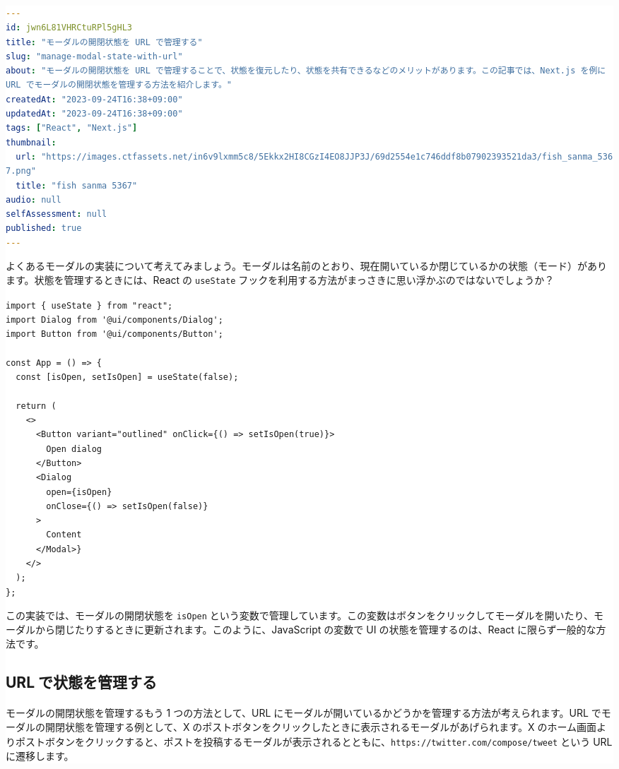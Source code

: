 ```yaml
---
id: jwn6L81VHRCtuRPl5gHL3
title: "モーダルの開閉状態を URL で管理する"
slug: "manage-modal-state-with-url"
about: "モーダルの開閉状態を URL で管理することで、状態を復元したり、状態を共有できるなどのメリットがあります。この記事では、Next.js を例に URL でモーダルの開閉状態を管理する方法を紹介します。"
createdAt: "2023-09-24T16:38+09:00"
updatedAt: "2023-09-24T16:38+09:00"
tags: ["React", "Next.js"]
thumbnail:
  url: "https://images.ctfassets.net/in6v9lxmm5c8/5Ekkx2HI8CGzI4EO8JJP3J/69d2554e1c746ddf8b07902393521da3/fish_sanma_5367.png"
  title: "fish sanma 5367"
audio: null
selfAssessment: null
published: true
---
```

よくあるモーダルの実装について考えてみましょう。モーダルは名前のとおり、現在開いているか閉じているかの状態（モード）があります。状態を管理するときには、React の `useState` フックを利用する方法がまっさきに思い浮かぶのではないでしょうか？

```tsx
import { useState } from "react";
import Dialog from '@ui/components/Dialog';
import Button from '@ui/components/Button';

const App = () => {
  const [isOpen, setIsOpen] = useState(false);

  return (
    <>
      <Button variant="outlined" onClick={() => setIsOpen(true)}>
        Open dialog
      </Button>
      <Dialog
        open={isOpen}
        onClose={() => setIsOpen(false)}
      >
        Content
      </Modal>}
    </>
  );
};
```

この実装では、モーダルの開閉状態を `isOpen` という変数で管理しています。この変数はボタンをクリックしてモーダルを開いたり、モーダルから閉じたりするときに更新されます。このように、JavaScript の変数で UI の状態を管理するのは、React に限らず一般的な方法です。

## URL で状態を管理する

モーダルの開閉状態を管理するもう 1 つの方法として、URL にモーダルが開いているかどうかを管理する方法が考えられます。URL でモーダルの開閉状態を管理する例として、X のポストボタンをクリックしたときに表示されるモーダルがあげられます。X のホーム画面よりポストボタンをクリックすると、ポストを投稿するモーダルが表示されるとともに、`https://twitter.com/compose/tweet` という URL に遷移します。
